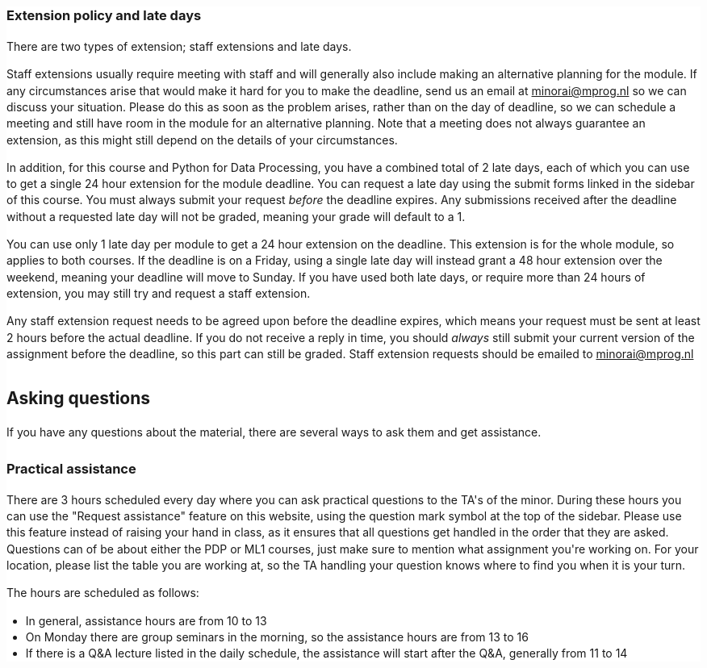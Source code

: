 ### Extension policy and late days

There are two types of extension; staff extensions and late days.

Staff extensions usually require meeting with staff and will generally also
include making an alternative planning for the module. If any circumstances
arise that would make it hard for you to make the deadline, send us an
email at <minorai@mprog.nl> so we can discuss your situation. Please do this as
soon as the problem arises, rather than on the day of deadline, so we can
schedule a meeting and still have room in the module for an alternative planning.
Note that a meeting does not always guarantee an extension, as this might still
depend on the details of your circumstances.

In addition, for this course and Python for Data Processing, you have a
combined total of 2 late days, each of which you can use to get a single 24
hour extension for the module deadline. You can request a late day using the
submit forms linked in the sidebar of this course. You must always submit your
request *before* the deadline expires. Any submissions received after the
deadline without a requested late day will not be graded, meaning your grade
will default to a 1.

You can use only 1 late day per module to get a 24 hour extension on the deadline.
This extension is for the whole module, so applies to both courses. If the deadline
is on a Friday, using  a single late day will instead grant a 48 hour extension
over the weekend, meaning your deadline will move to Sunday. If you have used both
late days, or require more than 24 hours of extension, you may still try and
request a staff extension.

Any staff extension request needs to be agreed upon before the deadline expires,
which means your request must be sent at least 2 hours before the actual deadline.
If you do not receive a reply in time, you should *always* still submit your
current version of the assignment before the deadline, so this part can still be
graded. Staff extension requests should be emailed to <minorai@mprog.nl>

## Asking questions

If you have any questions about the material, there are several ways to ask them
and get assistance.

### Practical assistance

There are 3 hours scheduled every day where you can ask practical
questions to the TA's of the minor. During these hours you can use the
"Request assistance" feature on this website, using the question mark symbol
at the top of the sidebar. Please use this feature instead of raising your hand
in class, as it ensures that all questions get handled in the order that they
are asked. Questions can of be about either the PDP or ML1 courses, just make
sure to mention what assignment you're working on. For your location, please
list the  table you are working at, so the TA handling your question knows
where to find you when it is your turn.

The hours are scheduled as follows:

* In general, assistance hours are from 10 to 13
* On Monday there are group seminars in the morning, so the assistance hours are from 13 to 16
* If there is a Q&A lecture listed in the daily schedule, the assistance will start after the Q&A, generally from 11 to 14
